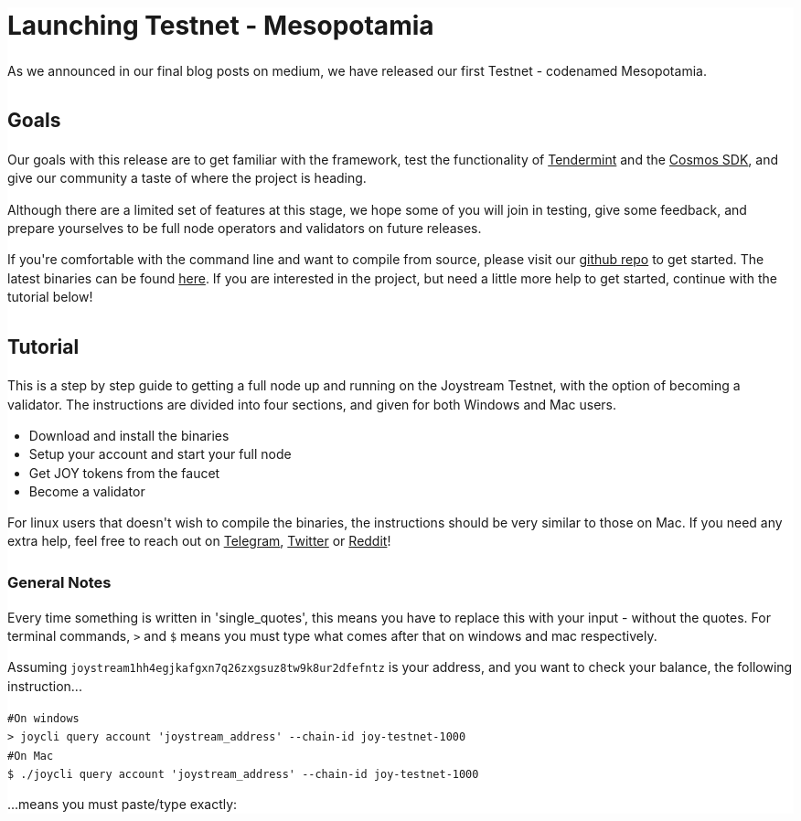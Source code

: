 Launching Testnet - Mesopotamia
===============================

As we announced in our final blog posts on medium, we have released our first Testnet - codenamed Mesopotamia.

Goals
-----

Our goals with this release are to get familiar with the framework, test the functionality of [Tendermint](https://tendermint.com/) and the [Cosmos SDK](https://cosmos.network/), and give our community a taste of where the project is heading.

Although there are a limited set of features at this stage, we hope some of you will join in testing, give some feedback, and prepare yourselves to be full node operators and validators on future releases.

If you're comfortable with the command line and want to compile from source, please visit our [github repo](https://github.com/Joystream/joystream-manual) to get started. The latest binaries can be found [here](https://github.com/Joystream/joystream-builder/releases). If you are interested in the project, but need a little more help to get started, continue with the tutorial below!

Tutorial
--------

This is a step by step guide to getting a full node up and running on the Joystream Testnet, with the option of becoming a validator. The instructions are divided into four sections, and given for both Windows and Mac users.

-   Download and install the binaries
-   Setup your account and start your full node
-   Get JOY tokens from the faucet
-   Become a validator

For linux users that doesn't wish to compile the binaries, the instructions should be very similar to those on Mac. If you need any extra help, feel free to reach out on [Telegram](https://t.me/joinchat/CNyeUxHD9H56m3e_44hXIA), [Twitter](https://twitter.com/JoystreamApp) or [Reddit](https://www.reddit.com/r/JoyStream/)!

### General Notes

Every time something is written in 'single_quotes', this means you have to replace this with your input - without the quotes. For terminal commands, `>` and `$` means you must type what comes after that on windows and mac respectively.

Assuming `joystream1hh4egjkafgxn7q26zxgsuz8tw9k8ur2dfefntz` is your address, and you want to check your balance, the following instruction...

```
#On windows
> joycli query account 'joystream_address' --chain-id joy-testnet-1000
#On Mac
$ ./joycli query account 'joystream_address' --chain-id joy-testnet-1000
```

...means you must paste/type exactly:
